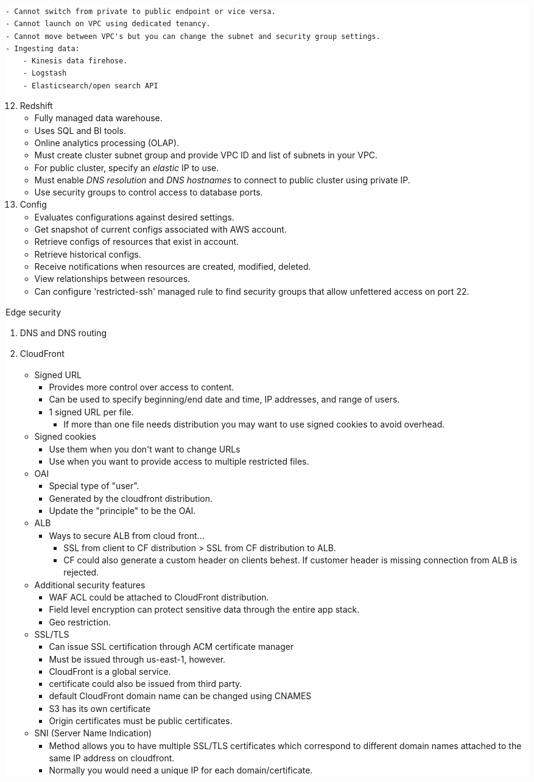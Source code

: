     - Cannot switch from private to public endpoint or vice versa.
    - Cannot launch on VPC using dedicated tenancy.
    - Cannot move between VPC's but you can change the subnet and security group settings.
    - Ingesting data:
        - Kinesis data firehose.
        - Logstash
        - Elasticsearch/open search API
12. Redshift
    - Fully managed data warehouse.
    - Uses SQL and BI tools.
    - Online analytics processing (OLAP).
    - Must create cluster subnet group and provide VPC ID and list of subnets in your VPC.
    - For public cluster, specify an *elastic* IP to use.
    - Must enable *DNS resolution* and *DNS hostnames* to connect to public cluster using private IP.
    - Use security groups to control access to database ports.
13. Config
    - Evaluates configurations against desired settings.
    - Get snapshot of current configs associated with AWS account.
    - Retrieve configs of resources that exist in account.
    - Retrieve historical configs.
    - Receive notifications when resources are created, modified, deleted.
    - View relationships between resources.
    - Can configure 'restricted-ssh' managed rule to find security groups that allow unfettered access on port 22.

Edge security
1. DNS and DNS routing

2. CloudFront
    - Signed URL
        - Provides more control over access to content.
        - Can be used to specify beginning/end date and time, IP addresses, and range of users.
        - 1 signed URL per file.
            - If more than one file needs distribution you may want to use signed cookies to avoid overhead.
    - Signed cookies
        - Use them when you don't want to change URLs
        - Use when you want to provide access to multiple restricted files.
    - OAI
        - Special type of "user".
        - Generated by the cloudfront distribution.
        - Update the "principle" to be the OAI.
    - ALB
        - Ways to secure ALB from cloud front...
            - SSL from client to CF distribution > SSL from CF distribution to ALB.
            - CF could also generate a custom header on clients behest.  If customer header is missing connection from ALB is rejected.
    - Additional security features
        - WAF ACL could be attached to CloudFront distribution.
        - Field level encryption can protect sensitive data through the entire app stack.
        - Geo restriction.
    - SSL/TLS
        - Can issue SSL certification through ACM certificate manager
        - Must be issued through us-east-1, however.
        - CloudFront is a global service.
        - certificate could also be issued from third party.
        - default CloudFront domain name can be changed using CNAMES
        - S3 has its own certificate
        - Origin certificates must be public certificates.
    - SNI (Server Name Indication)
        - Method allows you to have multiple SSL/TLS certificates which correspond to different domain names attached to the same IP address on cloudfront.
        - Normally you would need a unique IP for each domain/certificate.
